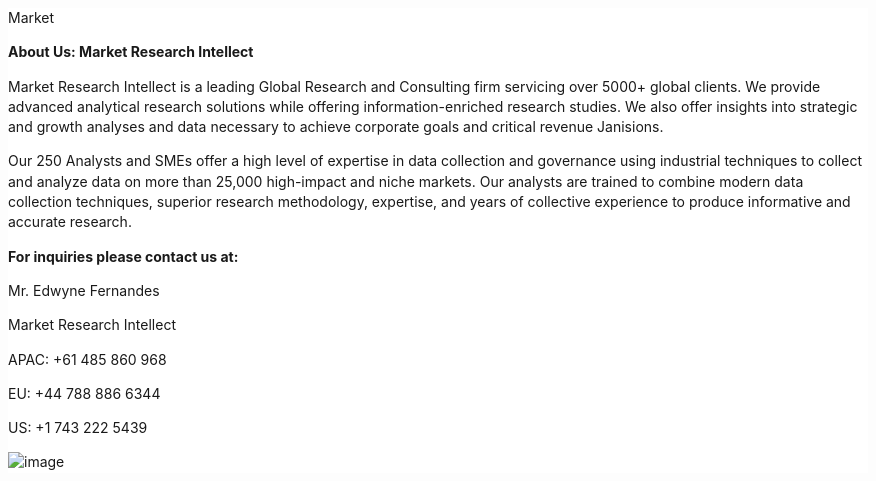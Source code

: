 Market</a></span></p><p><strong><span class="font-[700]">About Us: Market Research Intellect</span></strong></p><p><span class="">Market Research Intellect is a leading Global Research and Consulting firm servicing over 5000+ global clients. We provide advanced analytical research solutions while offering information-enriched research studies.&nbsp;</span>We also offer insights into strategic and growth analyses and data necessary to achieve corporate goals and critical revenue Janisions.</p><p><span class="">Our 250 Analysts and SMEs offer a high level of expertise in data collection and governance using industrial techniques to collect and analyze data on more than 25,000 high-impact and niche markets. Our analysts are trained to combine modern data collection techniques, superior research methodology, expertise, and years of collective experience to produce informative and accurate research.</span></p><p><strong>For inquiries please contact us at:</strong></p><p>Mr. Edwyne Fernandes</p><p>Market Research Intellect</p><p>APAC: +61 485 860 968</p><p>EU: +44 788 886 6344</p><p>US: +1 743 222 5439</p>
![image](https://github.com/user-attachments/assets/0513ff68-92eb-40ac-a507-9d1254465603)
